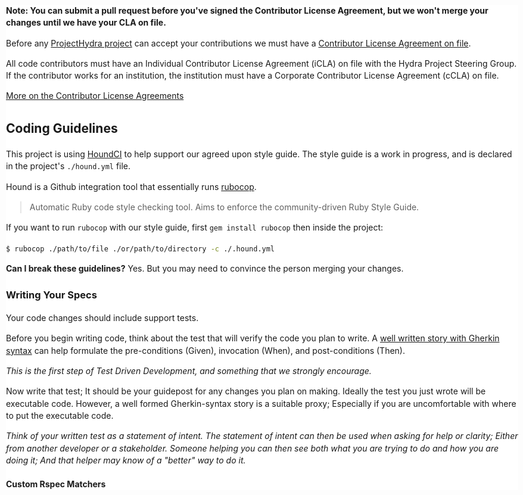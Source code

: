 **Note: You can submit a pull request before you've signed the Contributor License Agreement, but we won't merge your changes until we have your CLA on file.**

Before any [ProjectHydra project](https://github.com/projecthydra) can accept your contributions we must have a [Contributor License Agreement on file](https://wiki.duraspace.org/display/hydra/Hydra+Project+Intellectual+Property+Licensing+and+Ownership).

All code contributors must have an Individual Contributor License Agreement (iCLA) on file with the Hydra Project Steering Group.
If the contributor works for an institution, the institution must have a Corporate Contributor License Agreement (cCLA) on file.

[More on the Contributor License Agreements](https://wiki.duraspace.org/display/hydra/Hydra+Project+Intellectual+Property+Licensing+and+Ownership)

## Coding Guidelines

This project is using [HoundCI](https://houndci.com) to help support our agreed upon style guide.
The style guide is a work in progress, and is declared in the project's `./hound.yml` file.

Hound is a Github integration tool that essentially runs [rubocop](http://rubygems.org/gems/rubocop).

> Automatic Ruby code style checking tool. Aims to enforce the community-driven Ruby Style Guide.

If you want to run `rubocop` with our style guide, first `gem install rubocop` then inside the project:

```bash
$ rubocop ./path/to/file ./or/path/to/directory -c ./.hound.yml
```
**Can I break these guidelines?** Yes. But you may need to convince the person merging your changes.

### Writing Your Specs

Your code changes should include support tests.

Before you begin writing code, think about the test that will verify the code you plan to write.
A [well written story with Gherkin syntax](http://pivotallabs.com/well-formed-stories/) can help formulate the pre-conditions (Given), invocation (When), and post-conditions (Then).

*This is the first step of Test Driven Development, and something that we strongly encourage.*

Now write that test; It should be your guidepost for any changes you plan on making.
Ideally the test you just wrote will be executable code.
However, a well formed Gherkin-syntax story is a suitable proxy; Especially if you are uncomfortable with where to put the executable code.

*Think of your written test as a statement of intent.*
*The statement of intent can then be used when asking for help or clarity; Either from another developer or a stakeholder.*
*Someone helping you can then see both what you are trying to do and how you are doing it; And that helper may know of a "better" way to do it.*

#### Custom Rspec Matchers
